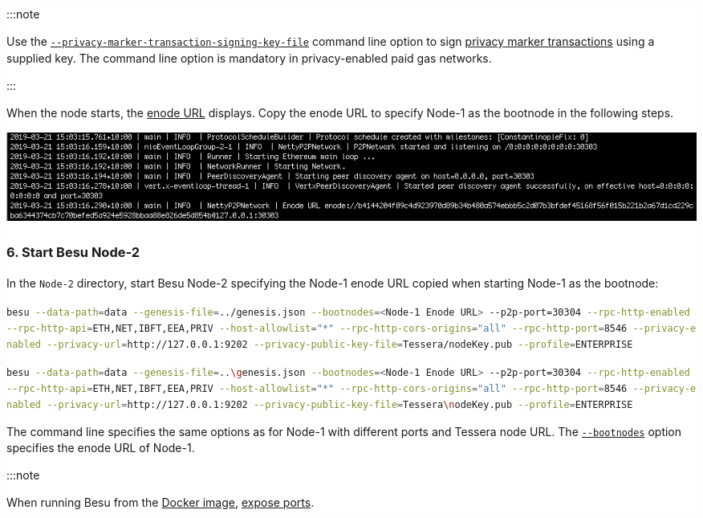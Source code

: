 :::note

Use the [`--privacy-marker-transaction-signing-key-file`](../../reference/cli/options.md#privacy-marker-transaction-signing-key-file-deprecated) command line option to sign [privacy marker transactions](../../concepts/privacy/private-transactions/processing.md) using a supplied key. The command line option is mandatory in privacy-enabled paid gas networks.

:::

When the node starts, the [enode URL](../../../public-networks/concepts/node-keys.md#enode-url) displays. Copy the enode URL to specify Node-1 as the bootnode in the following steps.

![Node 1 Enode URL](../../../assets/images/EnodeStartup.png)

### 6. Start Besu Node-2

In the `Node-2` directory, start Besu Node-2 specifying the Node-1 enode URL copied when starting Node-1 as the bootnode:

<Tabs>

<TabItem value="MacOS" label="MacOS" default>

```bash
besu --data-path=data --genesis-file=../genesis.json --bootnodes=<Node-1 Enode URL> --p2p-port=30304 --rpc-http-enabled --rpc-http-api=ETH,NET,IBFT,EEA,PRIV --host-allowlist="*" --rpc-http-cors-origins="all" --rpc-http-port=8546 --privacy-enabled --privacy-url=http://127.0.0.1:9202 --privacy-public-key-file=Tessera/nodeKey.pub --profile=ENTERPRISE
```

</TabItem>

<TabItem value="Windows" label="Windows">

```bash
besu --data-path=data --genesis-file=..\genesis.json --bootnodes=<Node-1 Enode URL> --p2p-port=30304 --rpc-http-enabled --rpc-http-api=ETH,NET,IBFT,EEA,PRIV --host-allowlist="*" --rpc-http-cors-origins="all" --rpc-http-port=8546 --privacy-enabled --privacy-url=http://127.0.0.1:9202 --privacy-public-key-file=Tessera\nodeKey.pub --profile=ENTERPRISE
```

</TabItem>

</Tabs>

The command line specifies the same options as for Node-1 with different ports and Tessera node URL. The [`--bootnodes`](../../../public-networks/reference/cli/options.md#bootnodes) option specifies the enode URL of Node-1.

:::note

When running Besu from the [Docker image](../../get-started/install/run-docker-image.md), [expose ports](../../get-started/install/run-docker-image.md#expose-ports).
